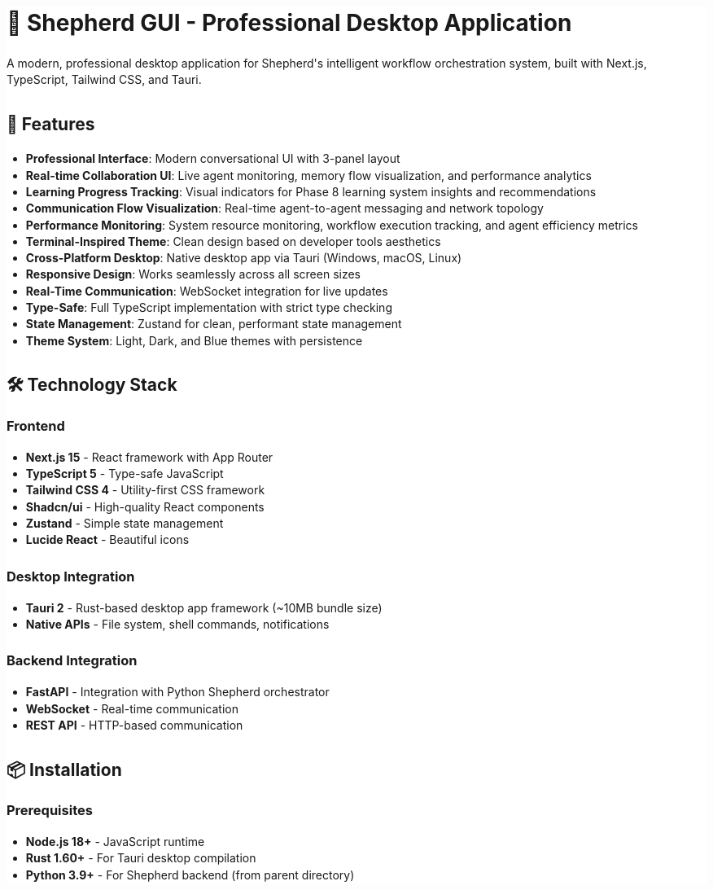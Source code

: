 # 🐑 Shepherd GUI - Professional Desktop Application

A modern, professional desktop application for Shepherd's intelligent workflow orchestration system, built with Next.js, TypeScript, Tailwind CSS, and Tauri.

## 🚀 Features

- **Professional Interface**: Modern conversational UI with 3-panel layout
- **Real-time Collaboration UI**: Live agent monitoring, memory flow visualization, and performance analytics
- **Learning Progress Tracking**: Visual indicators for Phase 8 learning system insights and recommendations
- **Communication Flow Visualization**: Real-time agent-to-agent messaging and network topology
- **Performance Monitoring**: System resource monitoring, workflow execution tracking, and agent efficiency metrics
- **Terminal-Inspired Theme**: Clean design based on developer tools aesthetics
- **Cross-Platform Desktop**: Native desktop app via Tauri (Windows, macOS, Linux)
- **Responsive Design**: Works seamlessly across all screen sizes
- **Real-Time Communication**: WebSocket integration for live updates
- **Type-Safe**: Full TypeScript implementation with strict type checking
- **State Management**: Zustand for clean, performant state management
- **Theme System**: Light, Dark, and Blue themes with persistence

## 🛠️ Technology Stack

### Frontend
- **Next.js 15** - React framework with App Router
- **TypeScript 5** - Type-safe JavaScript
- **Tailwind CSS 4** - Utility-first CSS framework
- **Shadcn/ui** - High-quality React components
- **Zustand** - Simple state management
- **Lucide React** - Beautiful icons

### Desktop Integration
- **Tauri 2** - Rust-based desktop app framework (~10MB bundle size)
- **Native APIs** - File system, shell commands, notifications

### Backend Integration
- **FastAPI** - Integration with Python Shepherd orchestrator
- **WebSocket** - Real-time communication
- **REST API** - HTTP-based communication

## 📦 Installation

### Prerequisites
- **Node.js 18+** - JavaScript runtime
- **Rust 1.60+** - For Tauri desktop compilation
- **Python 3.9+** - For Shepherd backend (from parent directory)
